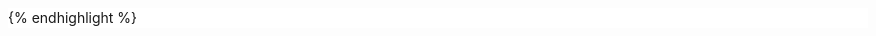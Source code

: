 <iframe src="https://pmagunia.com/iframe/r-dataset-package-boot-frets.html" width="100%" height="100%" style="border:0px"></iframe>
{% endhighlight %}
</div>
<div id="grid"></div>
<script>let json_file = 'dataset-68053.json';</script>